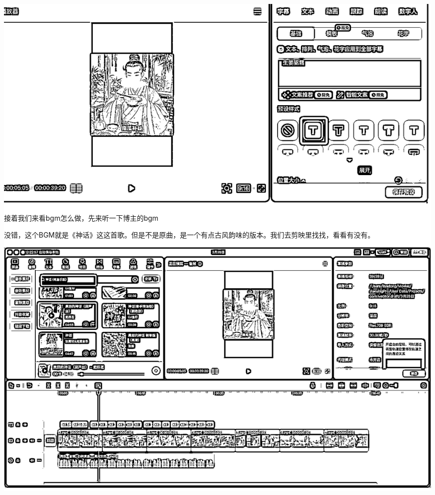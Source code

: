 ![](img/fe6586cd1c66eee13fd9aea64d7ff829.png)

接着我们来看bgm怎么做，先来听一下博主的bgm

没错，这个BGM就是《神话》这这首歌。但是不是原曲，是一个有点古风韵味的版本。我们去剪映里找找，看看有没有。

![](img/95f3bd14a8101e6c793290607f47ac4c.png)

